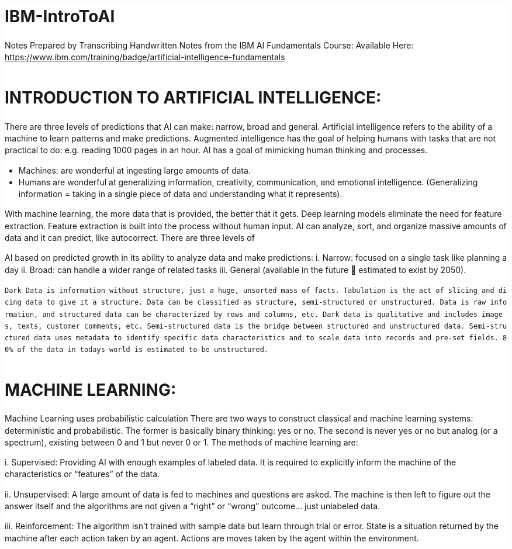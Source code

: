 # IBM-IntroToAI

  Notes Prepared by Transcribing Handwritten Notes from the IBM AI Fundamentals Course:
Available Here: https://www.ibm.com/training/badge/artificial-intelligence-fundamentals

# INTRODUCTION TO ARTIFICIAL INTELLIGENCE:

  There are three levels of predictions that AI can make: narrow, broad and general. Artificial intelligence refers to the ability of a machine to learn patterns and make predictions. Augmented intelligence has the goal of helping humans with tasks that are not practical to do: e.g. reading 1000 pages in an hour. AI has a goal of mimicking human thinking and processes. 
-	Machines: are wonderful at ingesting large amounts of data.
-	Humans are wonderful at generalizing information, creativity, communication, and emotional intelligence. (Generalizing information = taking in a single piece of data and understanding what it represents). 

  With machine learning, the more data that is provided, the better that it gets. Deep learning models eliminate the need for feature extraction. Feature extraction is built into the process without human input. 
AI can analyze, sort, and organize massive amounts of data and it can predict, like autocorrect. There are three levels of

AI based on predicted growth in its ability to analyze data and make predictions:
i.	Narrow: focused on a single task like planning a day
ii.	Broad: can handle a wider range of related tasks
iii.	General (available in the future  estimated to exist by 2050). 

 	Dark Data is information without structure, just a huge, unsorted mass of facts. Tabulation is the act of slicing and dicing data to give it a structure. Data can be classified as structure, semi-structured or unstructured. Data is raw information, and structured data can be characterized by rows and columns, etc. Dark data is qualitative and includes images, texts, customer comments, etc. Semi-structured data is the bridge between structured and unstructured data. Semi-structured data uses metadata to identify specific data characteristics and to scale data into records and pre-set fields. 80% of the data in todays world is estimated to be unstructured.

# MACHINE LEARNING:

  Machine Learning uses probabilistic calculation There are two ways to construct classical and machine learning systems: deterministic and probabilistic. The former is basically binary thinking: yes or no. The second is never yes or no but analog (or a spectrum), existing between 0 and 1 but never 0 or 1. 
The methods of machine learning are:

i.	Supervised: Providing AI with enough examples of labeled data. It is required to explicitly inform the machine of the characteristics or “features” of the data.

ii.	Unsupervised: A large amount of data is fed to machines and questions are asked. The machine is then left to figure out the answer itself and the algorithms are not given a “right” or “wrong” outcome… just unlabeled data.

iii.	Reinforcement: The algorithm isn’t trained with sample data but learn through trial or error. 
State is a situation returned by the machine after each action taken by an agent. Actions are moves taken by the agent within the environment.
